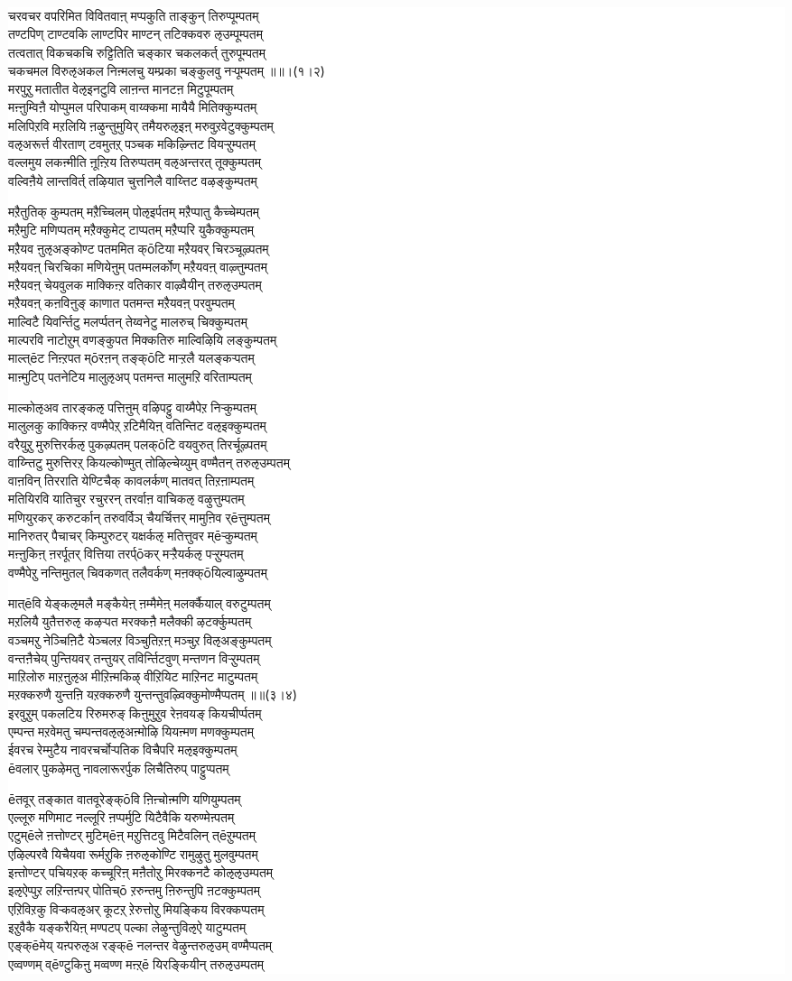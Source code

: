 चरवचर वपरिमित विवितवाऩ् मप्पकुति ताङ्कुन् तिरुप्पूम्पतम्  
तण्टपिण् टाण्टवकि लाण्टपिर माण्टन् तटिक्कवरु ऌउम्पूम्पतम्  
तत्वतात् विकचकचि रुट्टितिति चङ्कार चकलकर्त् तुरुपूम्पतम्  
चकचमल विरुऌअकल निऩ्मलचु यम्प्रका चङ्कुलवु नऱ्पूम्पतम् ॥॥।(१।२)  
मरपुऱु मतातीत वेऌइनटुवि लाऩन्त मानटऩ मिटुपूम्पतम्  
मऩ्ऩुम्विऩै योप्पुमल परिपाकम् वाय्क्कमा मायैयै मितिक्कुम्पतम्  
मलिपिऱवि मऱलियि ऩऴुन्तुमुयिर् तमैयरुऌइऩ् मरुवुऱवेटुक्कुम्पतम्  
वऌअरूर्त्त वीरताण् टवमुतऱ् पञ्चक मकिऴ्न्तिट वियऱ्ऱुम्पतम्  
वल्लमुय लकऩ्मीति ऩूऩ्ऱिय तिरुप्पतम् वऌअन्तरत् तूक्कुम्पतम्  
वल्विऩैये लान्तविर्त् तऴियात चुत्तनिलै वाय्त्तिट वऴङ्कुम्पतम्  
    
मऱैतुतिक् कुम्पतम् मऱैच्चिलम् पोऌइर्पतम् मऱैप्पातु कैच्चेम्पतम्  
मऱैमुटि मणिप्पतम् मऱैक्कुमेट् टाप्पतम् मऱैप्परि युकैक्कुम्पतम्  
मऱैयव ऩुऌअङ्कोण्ट पतममित क्ōटिया मऱैयवर् चिरञ्चूऴ्पतम्  
मऱैयवऩ् चिरचिका मणियेऩुम् पतम्मलर्कोण् मऱैयवऩ् वाऴ्त्तुम्पतम्  
मऱैयवऩ् चेयवुलक माक्किऩ्ऱ वतिकार वाऴ्वैयीन् तरुऌउम्पतम्  
मऱैयवऩ् कऩविऩुङ् काणात पतमन्त मऱैयवऩ् परवुम्पतम्  
माल्विटै यिवर्न्तिटु मलर्प्पतन् तेय्वनेटु मालरुच् चिक्कुम्पतम्  
माल्परवि नाटोऱुम् वणङ्कुपत मिक्कतिरु माल्विऴियि लङ्कुम्पतम्  
माल्त्ēट निऩ्ऱपत म्ōरऩन् तङ्क्ōटि माऱ्ऱलै यलङ्कऱ्पतम्  
माऩ्मुटिप् पतनेटिय मालुऌअप् पतमन्त मालुमऱि वरिताम्पतम्  
    
माल्कोऌअव तारङ्कऌ पत्तिऩुम् वऴिपट्टु वाय्मैपेऱ निऱ्कुम्पतम्  
मालुलकु काक्किऩ्ऱ वण्मैपेऱ् ऱटिमैयिऩ् वतिन्तिट वऌइक्कुम्पतम्  
वरैयुऱु मुरुत्तिरर्कऌ पुकऴ्पतम् पलक्ōटि वयवुरुत् तिरर्चूऴ्पतम्   
वाय्न्तिटु मुरुत्तिरऱ् कियल्कोण्मुत् तोऴिल्चेय्युम् वण्मैतन् तरुऌउम्पतम्  
वाऩविन् तिरराति येण्टिचैक् कावलर्कण् मातवत् तिऱऩाम्पतम्  
मतियिरवि यातिचुर रचुररन् तरर्वाऩ वाचिकऌ वऴुत्तुम्पतम्  
मणियुरकर् करुटर्कान् तरुवर्विञ् चैयर्चित्तर् मामुऩिव र्ēत्तुम्पतम्  
मानिरुतर् पैचाचर् किम्पुरुटर् यक्षर्कऌ मतित्तुवर म्ēऱ्कुम्पतम्  
मऩ्ऩुकिऩ् ऩरर्पूतर् वित्तिया तरर्प्ōकर् मऱ्ऱैयर्कऌ पऱ्ऱुम्पतम्  
वण्मैपेऱु नन्तिमुतल् चिवकणत् तलैवर्कण् मऩक्क्ōयिल्वाऴुम्पतम्  
    
मात्ēवि येङ्कऌमलै मङ्कैयेऩ् ऩम्मैमेऩ् मलर्क्कैयाल् वरुटुम्पतम्  
मऱलियै युतैत्तरुऌ कऴऱ्पत मरक्कऩै मलैक्की ऴटर्क्कुम्पतम्  
वञ्चमऱु नेञ्चिऩिटै येञ्चलऱ विञ्चुतिऱऩ् मञ्चुऱ विऌअङ्कुम्पतम्  
वन्तऩैचेय् पुन्तियवर् तन्तुयर् तविर्न्तिटवुण् मन्तणन विऱ्ऱुम्पतम्  
माऱिलोरु माऱऩुऌअ मीऱिऩ्मकिऴ् वीऱियिट माऱिनट माटुम्पतम्  
मऱक्करुणै युन्तऩि यऱक्करुणै युन्तन्तुवऴ्विक्कुमोण्मैप्पतम् ॥॥(३।४)   
इरवुऱुम् पकलटिय रिरुमरुङ् किऩुमुऱुव रेऩवयङ् कियचीर्प्पतम्  
एम्पन्त मऱवेमतु चम्पन्तवऌऌअऩ्मोऴि यियऩ्मण मणक्कुम्पतम्  
ईवरच रेम्मुटैय नावरचर्चोऱ्पतिक विचैपरि मऌइक्कुम्पतम्  
ēवलार् पुकऴेमतु नावलारूरर्पुक लिचैतिरुप् पाट्टुप्पतम्  
    
ēतवूर् तङ्कात वातवूरेङ्क्ōवि ऩिऩ्चोऩ्मणि यणियुम्पतम्  
एल्लूरु मणिमाट नल्लूरि ऩप्पर्मुटि यिटैवैकि यरुण्मेऩ्पतम्  
एटुम्ēले ऩत्तोण्टर् मुटिम्ēऩ् मऱुत्तिटवु मिटैवलिन् त्ēऱुम्पतम्  
एऴिल्परवै यिचैयवा रूर्मऱुकि ऩरुऌकोण्टि रामुऴुतु मुलवुम्पतम्  
इऩ्तोण्टर् पचियऱक् कच्चूरिऩ् मऩैतोऱु मिरक्कनटै कोऌऌउम्पतम्  
इऌऐप्पुऱ लऱिन्तऩ्पर् पोतिच्ō ऱरुन्तमु ऩिरुन्तुपि ऩटक्कुम्पतम्  
एऱिविऱकु विऱ्कवऌअर् कूटऱ् ऱेरुत्तोऱु मियङ्किय विरक्कप्पतम्  
इऱुवैकै यङ्करैयिऩ् मण्पटप् पल्का लेऴुन्तुविऌऐ याटुम्पतम्  
एङ्क्ēमेय् यऩ्परुऌअ रङ्क्ē नलन्तर वेऴुन्तरुऌउम् वण्मैप्पतम्  
एव्वण्णम् व्ēण्टुकिऩु मव्वण्ण मऩ्ऱ्ē यिरङ्कियीन् तरुऌउम्पतम्  
    